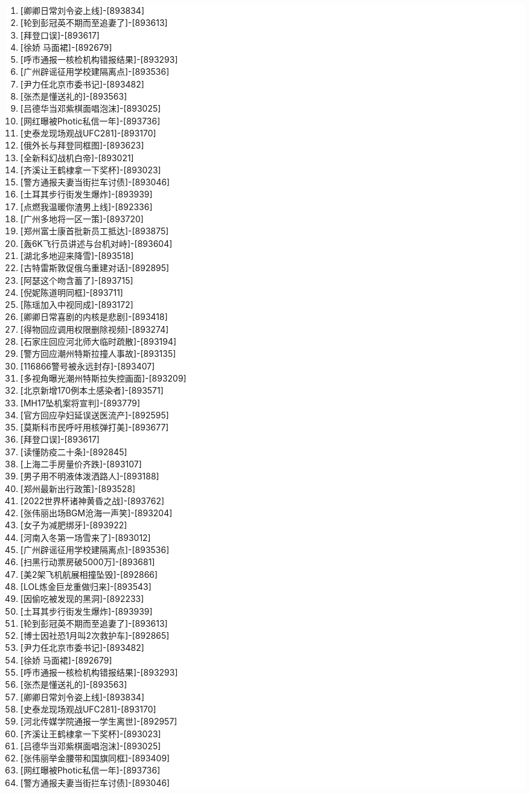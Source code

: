 1. [卿卿日常刘令姿上线]-[893834]
1. [轮到彭冠英不期而至追妻了]-[893613]
1. [拜登口误]-[893617]
1. [徐娇 马面裙]-[892679]
1. [呼市通报一核检机构错报结果]-[893293]
1. [广州辟谣征用学校建隔离点]-[893536]
1. [尹力任北京市委书记]-[893482]
1. [张杰是懂送礼的]-[893563]
1. [吕德华当邓紫棋面唱泡沫]-[893025]
1. [网红曝被Photic私信一年]-[893736]
1. [史泰龙现场观战UFC281]-[893170]
1. [俄外长与拜登同框图]-[893623]
1. [全新科幻战机白帝]-[893021]
1. [齐溪让王鹤棣拿一下奖杯]-[893023]
1. [警方通报夫妻当街拦车讨债]-[893046]
1. [土耳其步行街发生爆炸]-[893939]
1. [点燃我温暖你渣男上线]-[892336]
1. [广州多地将一区一策]-[893720]
1. [郑州富士康首批新员工抵达]-[893875]
1. [轰6K飞行员讲述与台机对峙]-[893604]
1. [湖北多地迎来降雪]-[893518]
1. [古特雷斯敦促俄乌重建对话]-[892895]
1. [阿瑟这个吻含蓄了]-[893715]
1. [倪妮陈道明同框]-[893711]
1. [陈瑶加入中视同成]-[893172]
1. [卿卿日常喜剧的内核是悲剧]-[893418]
1. [得物回应调用权限删除视频]-[893274]
1. [石家庄回应河北师大临时疏散]-[893194]
1. [警方回应潮州特斯拉撞人事故]-[893135]
1. [116866警号被永远封存]-[893407]
1. [多视角曝光潮州特斯拉失控画面]-[893209]
1. [北京新增170例本土感染者]-[893571]
1. [MH17坠机案将宣判]-[893779]
1. [官方回应孕妇延误送医流产]-[892595]
1. [莫斯科市民呼吁用核弹打美]-[893677]
1. [拜登口误]-[893617]
1. [读懂防疫二十条]-[892845]
1. [上海二手房量价齐跌]-[893107]
1. [男子用不明液体泼洒路人]-[893188]
1. [郑州最新出行政策]-[893528]
1. [2022世界杯诸神黄昏之战]-[893762]
1. [张伟丽出场BGM沧海一声笑]-[893204]
1. [女子为减肥绑牙]-[893922]
1. [河南入冬第一场雪来了]-[893012]
1. [广州辟谣征用学校建隔离点]-[893536]
1. [扫黑行动票房破5000万]-[893681]
1. [美2架飞机航展相撞坠毁]-[892866]
1. [LOL炼金巨龙重做归来]-[893543]
1. [因偷吃被发现的黑洞]-[892233]
1. [土耳其步行街发生爆炸]-[893939]
1. [轮到彭冠英不期而至追妻了]-[893613]
1. [博士因社恐1月叫2次救护车]-[892865]
1. [尹力任北京市委书记]-[893482]
1. [徐娇 马面裙]-[892679]
1. [呼市通报一核检机构错报结果]-[893293]
1. [张杰是懂送礼的]-[893563]
1. [卿卿日常刘令姿上线]-[893834]
1. [史泰龙现场观战UFC281]-[893170]
1. [河北传媒学院通报一学生离世]-[892957]
1. [齐溪让王鹤棣拿一下奖杯]-[893023]
1. [吕德华当邓紫棋面唱泡沫]-[893025]
1. [张伟丽举金腰带和国旗同框]-[893409]
1. [网红曝被Photic私信一年]-[893736]
1. [警方通报夫妻当街拦车讨债]-[893046]